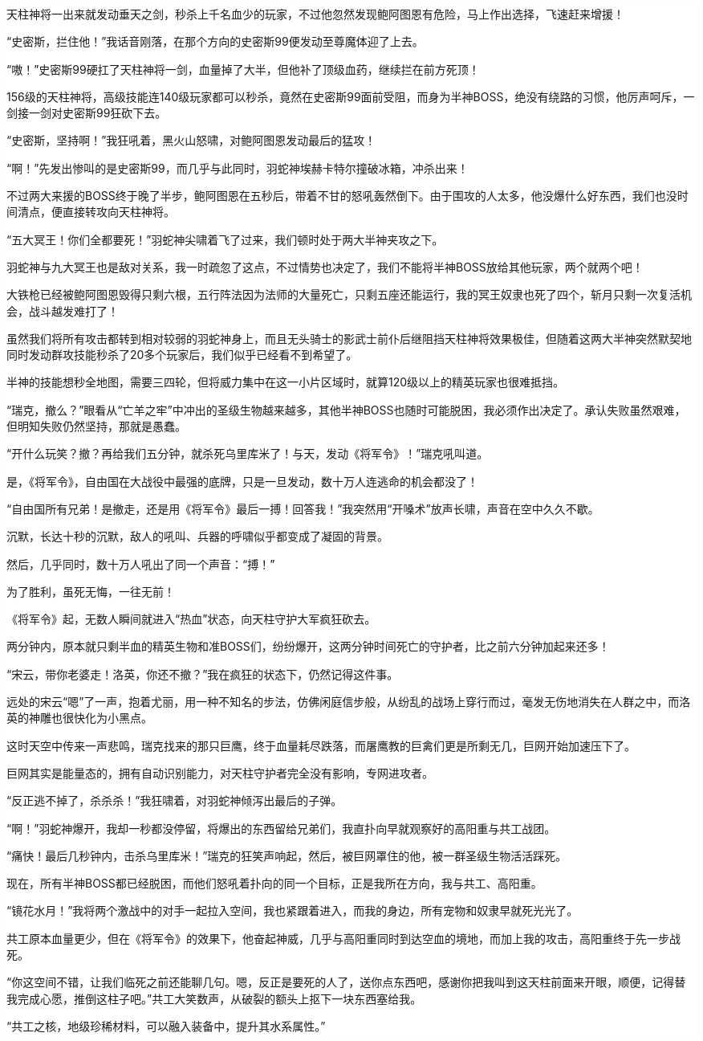 天柱神将一出来就发动垂天之剑，秒杀上千名血少的玩家，不过他忽然发现鲍阿图恩有危险，马上作出选择，飞速赶来增援！

“史密斯，拦住他！”我话音刚落，在那个方向的史密斯99便发动至尊魔体迎了上去。

“嗷！”史密斯99硬扛了天柱神将一剑，血量掉了大半，但他补了顶级血药，继续拦在前方死顶！

156级的天柱神将，高级技能连140级玩家都可以秒杀，竟然在史密斯99面前受阻，而身为半神BOSS，绝没有绕路的习惯，他厉声呵斥，一剑接一剑对史密斯99狂砍下去。

“史密斯，坚持啊！”我狂吼着，黑火山怒啸，对鲍阿图恩发动最后的猛攻！

“啊！”先发出惨叫的是史密斯99，而几乎与此同时，羽蛇神埃赫卡特尔撞破冰箱，冲杀出来！

不过两大来援的BOSS终于晚了半步，鲍阿图恩在五秒后，带着不甘的怒吼轰然倒下。由于围攻的人太多，他没爆什么好东西，我们也没时间清点，便直接转攻向天柱神将。

“五大冥王！你们全都要死！”羽蛇神尖啸着飞了过来，我们顿时处于两大半神夹攻之下。

羽蛇神与九大冥王也是敌对关系，我一时疏忽了这点，不过情势也决定了，我们不能将半神BOSS放给其他玩家，两个就两个吧！

大铁枪已经被鲍阿图恩毁得只剩六根，五行阵法因为法师的大量死亡，只剩五座还能运行，我的冥王奴隶也死了四个，斩月只剩一次复活机会，战斗越发难打了！

虽然我们将所有攻击都转到相对较弱的羽蛇神身上，而且无头骑士的影武士前仆后继阻挡天柱神将效果极佳，但随着这两大半神突然默契地同时发动群攻技能秒杀了20多个玩家后，我们似乎已经看不到希望了。

半神的技能想秒全地图，需要三四轮，但将威力集中在这一小片区域时，就算120级以上的精英玩家也很难抵挡。

“瑞克，撤么？”眼看从“亡羊之牢”中冲出的圣级生物越来越多，其他半神BOSS也随时可能脱困，我必须作出决定了。承认失败虽然艰难，但明知失败仍然坚持，那就是愚蠢。

“开什么玩笑？撤？再给我们五分钟，就杀死乌里库米了！与天，发动《将军令》！”瑞克吼叫道。

是，《将军令》，自由国在大战役中最强的底牌，只是一旦发动，数十万人连逃命的机会都没了！

“自由国所有兄弟！是撤走，还是用《将军令》最后一搏！回答我！”我突然用“开嗓术”放声长啸，声音在空中久久不歇。

沉默，长达十秒的沉默，敌人的吼叫、兵器的呼啸似乎都变成了凝固的背景。

然后，几乎同时，数十万人吼出了同一个声音：“搏！”

为了胜利，虽死无悔，一往无前！

《将军令》起，无数人瞬间就进入“热血”状态，向天柱守护大军疯狂砍去。

两分钟内，原本就只剩半血的精英生物和准BOSS们，纷纷爆开，这两分钟时间死亡的守护者，比之前六分钟加起来还多！

“宋云，带你老婆走！洛英，你还不撤？”我在疯狂的状态下，仍然记得这件事。

远处的宋云“嗯”了一声，抱着尤丽，用一种不知名的步法，仿佛闲庭信步般，从纷乱的战场上穿行而过，毫发无伤地消失在人群之中，而洛英的神雕也很快化为小黑点。

这时天空中传来一声悲鸣，瑞克找来的那只巨鹰，终于血量耗尽跌落，而屠鹰教的巨禽们更是所剩无几，巨网开始加速压下了。

巨网其实是能量态的，拥有自动识别能力，对天柱守护者完全没有影响，专网进攻者。

“反正逃不掉了，杀杀杀！”我狂啸着，对羽蛇神倾泻出最后的子弹。

“啊！”羽蛇神爆开，我却一秒都没停留，将爆出的东西留给兄弟们，我直扑向早就观察好的高阳重与共工战团。

“痛快！最后几秒钟内，击杀乌里库米！”瑞克的狂笑声响起，然后，被巨网罩住的他，被一群圣级生物活活踩死。

现在，所有半神BOSS都已经脱困，而他们怒吼着扑向的同一个目标，正是我所在方向，我与共工、高阳重。

“镜花水月！”我将两个激战中的对手一起拉入空间，我也紧跟着进入，而我的身边，所有宠物和奴隶早就死光光了。

共工原本血量更少，但在《将军令》的效果下，他奋起神威，几乎与高阳重同时到达空血的境地，而加上我的攻击，高阳重终于先一步战死。

“你这空间不错，让我们临死之前还能聊几句。嗯，反正是要死的人了，送你点东西吧，感谢你把我叫到这天柱前面来开眼，顺便，记得替我完成心愿，推倒这柱子吧。”共工大笑数声，从破裂的额头上抠下一块东西塞给我。

“共工之核，地级珍稀材料，可以融入装备中，提升其水系属性。”
